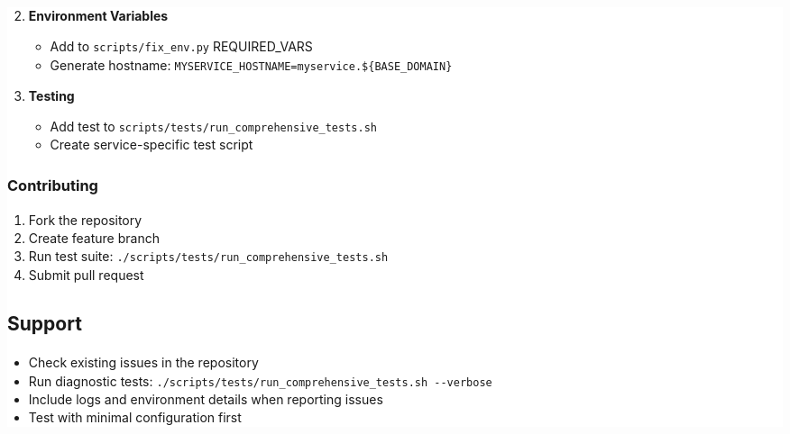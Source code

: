2. **Environment Variables**
   - Add to `scripts/fix_env.py` REQUIRED_VARS
   - Generate hostname: `MYSERVICE_HOSTNAME=myservice.${BASE_DOMAIN}`

3. **Testing**
   - Add test to `scripts/tests/run_comprehensive_tests.sh`
   - Create service-specific test script

### Contributing

1. Fork the repository
2. Create feature branch
3. Run test suite: `./scripts/tests/run_comprehensive_tests.sh`
4. Submit pull request

## Support

- Check existing issues in the repository
- Run diagnostic tests: `./scripts/tests/run_comprehensive_tests.sh --verbose`
- Include logs and environment details when reporting issues
- Test with minimal configuration first